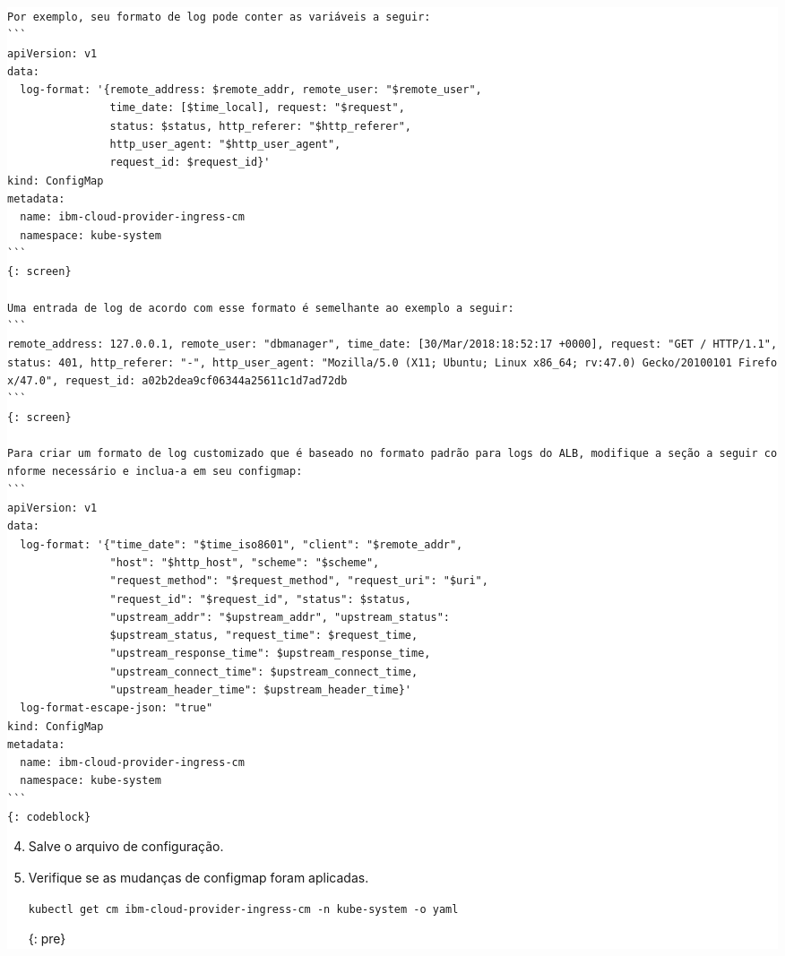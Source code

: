     Por exemplo, seu formato de log pode conter as variáveis a seguir:
    ```
    apiVersion: v1
    data:
      log-format: '{remote_address: $remote_addr, remote_user: "$remote_user",
                    time_date: [$time_local], request: "$request",
                    status: $status, http_referer: "$http_referer",
                    http_user_agent: "$http_user_agent",
                    request_id: $request_id}'
    kind: ConfigMap
    metadata:
      name: ibm-cloud-provider-ingress-cm
      namespace: kube-system
    ```
    {: screen}

    Uma entrada de log de acordo com esse formato é semelhante ao exemplo a seguir:
    ```
    remote_address: 127.0.0.1, remote_user: "dbmanager", time_date: [30/Mar/2018:18:52:17 +0000], request: "GET / HTTP/1.1", status: 401, http_referer: "-", http_user_agent: "Mozilla/5.0 (X11; Ubuntu; Linux x86_64; rv:47.0) Gecko/20100101 Firefox/47.0", request_id: a02b2dea9cf06344a25611c1d7ad72db
    ```
    {: screen}

    Para criar um formato de log customizado que é baseado no formato padrão para logs do ALB, modifique a seção a seguir conforme necessário e inclua-a em seu configmap:
    ```
    apiVersion: v1
    data:
      log-format: '{"time_date": "$time_iso8601", "client": "$remote_addr",
                    "host": "$http_host", "scheme": "$scheme",
                    "request_method": "$request_method", "request_uri": "$uri",
                    "request_id": "$request_id", "status": $status,
                    "upstream_addr": "$upstream_addr", "upstream_status":
                    $upstream_status, "request_time": $request_time,
                    "upstream_response_time": $upstream_response_time,
                    "upstream_connect_time": $upstream_connect_time,
                    "upstream_header_time": $upstream_header_time}'
      log-format-escape-json: "true"
    kind: ConfigMap
    metadata:
      name: ibm-cloud-provider-ingress-cm
      namespace: kube-system
    ```
    {: codeblock}

4. Salve o arquivo de configuração.

5. Verifique se as mudanças de configmap foram aplicadas.

   ```
   kubectl get cm ibm-cloud-provider-ingress-cm -n kube-system -o yaml
   ```
   {: pre}
